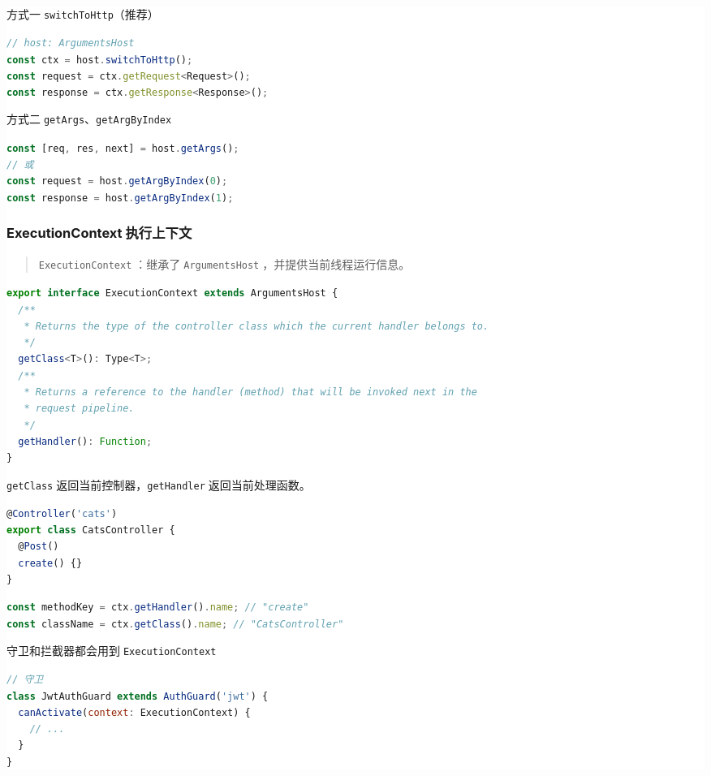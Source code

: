 方式一 `switchToHttp`（推荐）

```js
// host: ArgumentsHost
const ctx = host.switchToHttp();
const request = ctx.getRequest<Request>();
const response = ctx.getResponse<Response>();
```

方式二 `getArgs`、`getArgByIndex`

```js
const [req, res, next] = host.getArgs();
// 或
const request = host.getArgByIndex(0);
const response = host.getArgByIndex(1);
```

### ExecutionContext 执行上下文

> `ExecutionContext` ：继承了 `ArgumentsHost` ，并提供当前线程运行信息。

```ts
export interface ExecutionContext extends ArgumentsHost {
  /**
   * Returns the type of the controller class which the current handler belongs to.
   */
  getClass<T>(): Type<T>;
  /**
   * Returns a reference to the handler (method) that will be invoked next in the
   * request pipeline.
   */
  getHandler(): Function;
}
```

`getClass` 返回当前控制器，`getHandler` 返回当前处理函数。

```js
@Controller('cats')
export class CatsController {
  @Post()
  create() {}
}
```

```js
const methodKey = ctx.getHandler().name; // "create"
const className = ctx.getClass().name; // "CatsController"
```

守卫和拦截器都会用到 `ExecutionContext`

```js
// 守卫
class JwtAuthGuard extends AuthGuard('jwt') {
  canActivate(context: ExecutionContext) {
    // ...
  }
}
```
